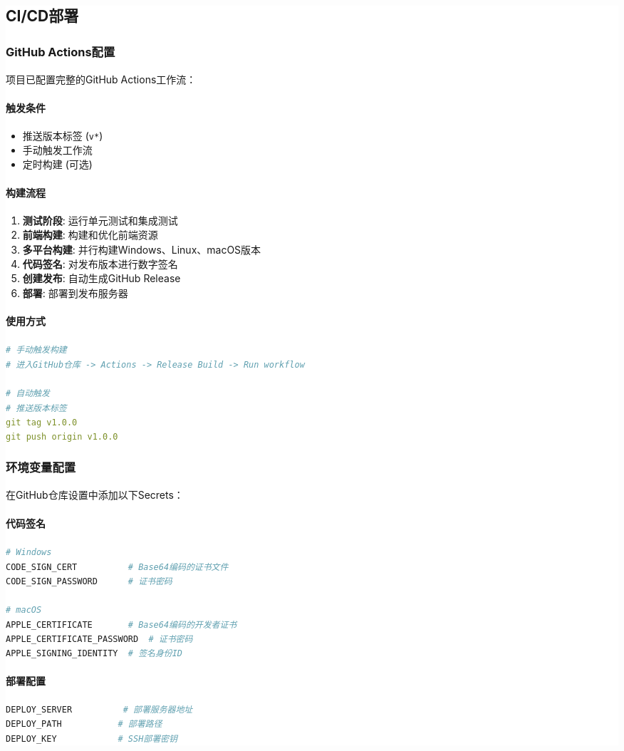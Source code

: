 ## CI/CD部署

### GitHub Actions配置

项目已配置完整的GitHub Actions工作流：

#### 触发条件
- 推送版本标签 (`v*`)
- 手动触发工作流
- 定时构建 (可选)

#### 构建流程
1. **测试阶段**: 运行单元测试和集成测试
2. **前端构建**: 构建和优化前端资源
3. **多平台构建**: 并行构建Windows、Linux、macOS版本
4. **代码签名**: 对发布版本进行数字签名
5. **创建发布**: 自动生成GitHub Release
6. **部署**: 部署到发布服务器

#### 使用方式
```yaml
# 手动触发构建
# 进入GitHub仓库 -> Actions -> Release Build -> Run workflow

# 自动触发
# 推送版本标签
git tag v1.0.0
git push origin v1.0.0
```

### 环境变量配置

在GitHub仓库设置中添加以下Secrets：

#### 代码签名
```bash
# Windows
CODE_SIGN_CERT          # Base64编码的证书文件
CODE_SIGN_PASSWORD      # 证书密码

# macOS
APPLE_CERTIFICATE       # Base64编码的开发者证书
APPLE_CERTIFICATE_PASSWORD  # 证书密码
APPLE_SIGNING_IDENTITY  # 签名身份ID
```

#### 部署配置
```bash
DEPLOY_SERVER          # 部署服务器地址
DEPLOY_PATH           # 部署路径
DEPLOY_KEY            # SSH部署密钥
```
